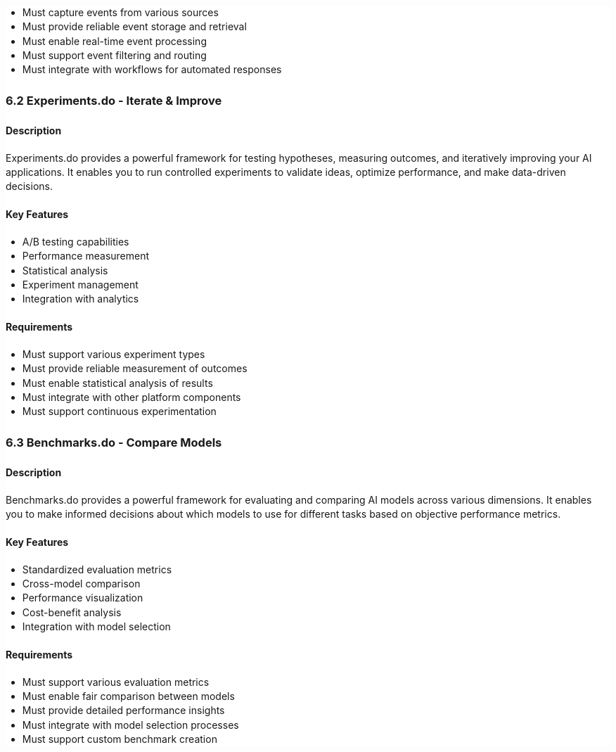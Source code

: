 - Must capture events from various sources
- Must provide reliable event storage and retrieval
- Must enable real-time event processing
- Must support event filtering and routing
- Must integrate with workflows for automated responses

### 6.2 Experiments.do - Iterate & Improve

#### Description

Experiments.do provides a powerful framework for testing hypotheses, measuring outcomes, and iteratively improving your AI applications. It enables you to run controlled experiments to validate ideas, optimize performance, and make data-driven decisions.

#### Key Features

- A/B testing capabilities
- Performance measurement
- Statistical analysis
- Experiment management
- Integration with analytics

#### Requirements

- Must support various experiment types
- Must provide reliable measurement of outcomes
- Must enable statistical analysis of results
- Must integrate with other platform components
- Must support continuous experimentation

### 6.3 Benchmarks.do - Compare Models

#### Description

Benchmarks.do provides a powerful framework for evaluating and comparing AI models across various dimensions. It enables you to make informed decisions about which models to use for different tasks based on objective performance metrics.

#### Key Features

- Standardized evaluation metrics
- Cross-model comparison
- Performance visualization
- Cost-benefit analysis
- Integration with model selection

#### Requirements

- Must support various evaluation metrics
- Must enable fair comparison between models
- Must provide detailed performance insights
- Must integrate with model selection processes
- Must support custom benchmark creation
